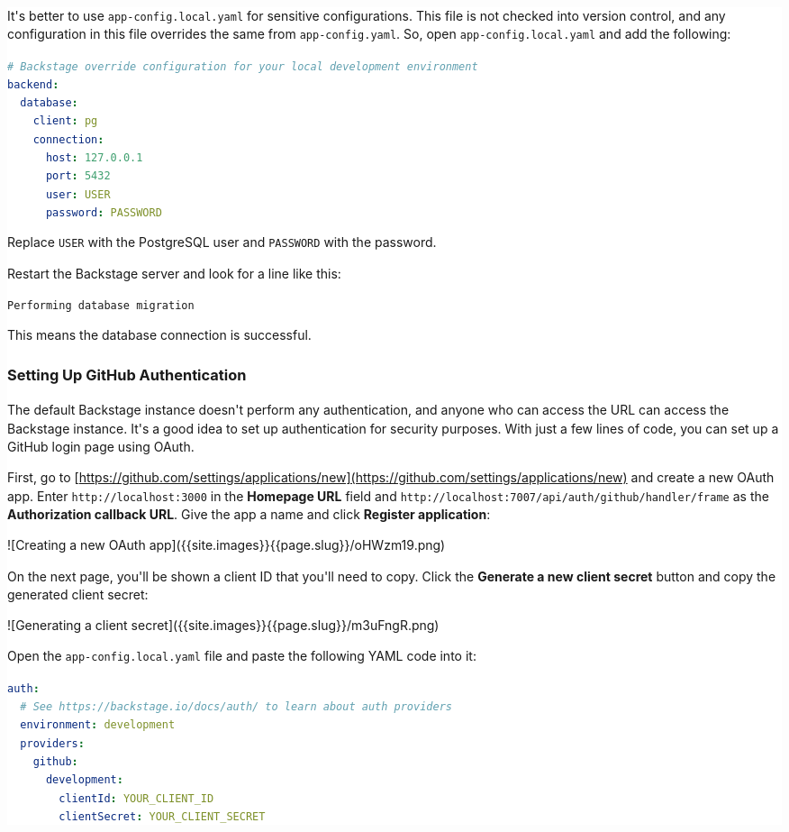 It's better to use `app-config.local.yaml` for sensitive configurations. This file is not checked into version control, and any configuration in this file overrides the same from `app-config.yaml`. So, open `app-config.local.yaml` and add the following:

~~~{.yaml caption="app-config.local.yaml"}
# Backstage override configuration for your local development environment
backend:
  database:
    client: pg
    connection:
      host: 127.0.0.1                
      port: 5432                     
      user: USER
      password: PASSWORD
~~~

Replace `USER` with the PostgreSQL user and `PASSWORD` with the password.

Restart the Backstage server and look for a line like this:

~~~{.bash caption=">_"}
Performing database migration
~~~

This means the database connection is successful.

### Setting Up GitHub Authentication

The default Backstage instance doesn't perform any authentication, and anyone who can access the URL can access the Backstage instance. It's a good idea to set up authentication for security purposes. With just a few lines of code, you can set up a GitHub login page using OAuth.

First, go to [https://github.com/settings/applications/new](https://github.com/settings/applications/new) and create a new OAuth app. Enter `http://localhost:3000` in the **Homepage URL** field and `http://localhost:7007/api/auth/github/handler/frame` as the **Authorization callback URL**. Give the app a name and click **Register application**:

<div class="wide">
![Creating a new OAuth app]({{site.images}}{{page.slug}}/oHWzm19.png)
</div>

On the next page, you'll be shown a client ID that you'll need to copy. Click the **Generate a new client secret** button and copy the generated client secret:

<div class="wide">
![Generating a client secret]({{site.images}}{{page.slug}}/m3uFngR.png)
</div>

Open the `app-config.local.yaml` file and paste the following YAML code into it:

~~~{.yaml caption="app-config.local.yaml"}
auth:
  # See https://backstage.io/docs/auth/ to learn about auth providers
  environment: development
  providers:
    github:
      development:
        clientId: YOUR_CLIENT_ID
        clientSecret: YOUR_CLIENT_SECRET
~~~
